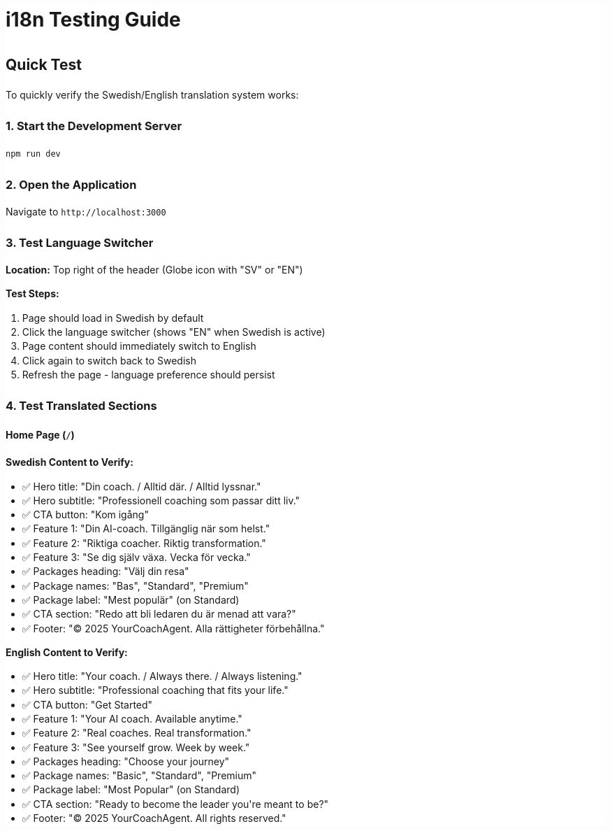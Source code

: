 # i18n Testing Guide

## Quick Test

To quickly verify the Swedish/English translation system works:

### 1. Start the Development Server

```bash
npm run dev
```

### 2. Open the Application

Navigate to `http://localhost:3000`

### 3. Test Language Switcher

**Location:** Top right of the header (Globe icon with "SV" or "EN")

**Test Steps:**
1. Page should load in Swedish by default
2. Click the language switcher (shows "EN" when Swedish is active)
3. Page content should immediately switch to English
4. Click again to switch back to Swedish
5. Refresh the page - language preference should persist

### 4. Test Translated Sections

#### Home Page (`/`)

**Swedish Content to Verify:**
- ✅ Hero title: "Din coach. / Alltid där. / Alltid lyssnar."
- ✅ Hero subtitle: "Professionell coaching som passar ditt liv."
- ✅ CTA button: "Kom igång"
- ✅ Feature 1: "Din AI-coach. Tillgänglig när som helst."
- ✅ Feature 2: "Riktiga coacher. Riktig transformation."
- ✅ Feature 3: "Se dig själv växa. Vecka för vecka."
- ✅ Packages heading: "Välj din resa"
- ✅ Package names: "Bas", "Standard", "Premium"
- ✅ Package label: "Mest populär" (on Standard)
- ✅ CTA section: "Redo att bli ledaren du är menad att vara?"
- ✅ Footer: "© 2025 YourCoachAgent. Alla rättigheter förbehållna."

**English Content to Verify:**
- ✅ Hero title: "Your coach. / Always there. / Always listening."
- ✅ Hero subtitle: "Professional coaching that fits your life."
- ✅ CTA button: "Get Started"
- ✅ Feature 1: "Your AI coach. Available anytime."
- ✅ Feature 2: "Real coaches. Real transformation."
- ✅ Feature 3: "See yourself grow. Week by week."
- ✅ Packages heading: "Choose your journey"
- ✅ Package names: "Basic", "Standard", "Premium"
- ✅ Package label: "Most Popular" (on Standard)
- ✅ CTA section: "Ready to become the leader you're meant to be?"
- ✅ Footer: "© 2025 YourCoachAgent. All rights reserved."
